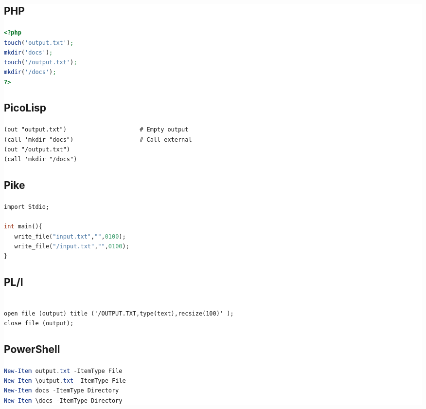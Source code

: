 

## PHP


```php
<?php
touch('output.txt');
mkdir('docs');
touch('/output.txt');
mkdir('/docs');
?>
```



## PicoLisp


```PicoLisp
(out "output.txt")                     # Empty output
(call 'mkdir "docs")                   # Call external
(out "/output.txt")
(call 'mkdir "/docs")
```



## Pike


```pike
import Stdio;

int main(){
   write_file("input.txt","",0100);
   write_file("/input.txt","",0100);
}
```



## PL/I


```PL/I

open file (output) title ('/OUTPUT.TXT,type(text),recsize(100)' );
close file (output);

```



## PowerShell


```powershell
New-Item output.txt -ItemType File
New-Item \output.txt -ItemType File
New-Item docs -ItemType Directory
New-Item \docs -ItemType Directory
```
